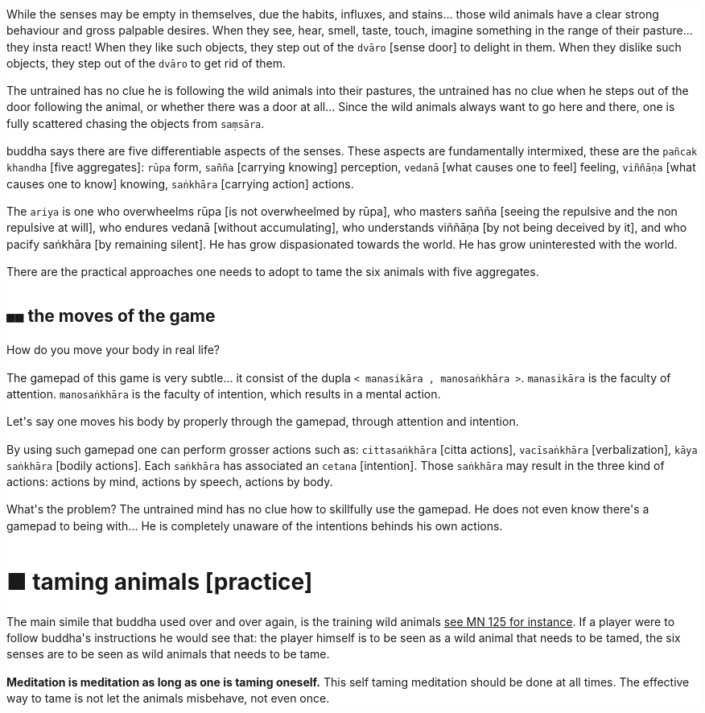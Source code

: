 While the senses may be empty in themselves, due the habits, influxes, and stains... those wild animals have a clear strong behaviour and gross palpable desires. When they see, hear, smell, taste, touch, imagine something in the range of their pasture... they insta react! When they like such objects, they step out of the `dvāro` [sense door] to delight in them. When they dislike such objects, they step out of the `dvāro` to get rid of them.

The untrained has no clue he is following the wild animals into their pastures, the untrained has no clue when he steps out of the door following the animal, or whether there was a door at all... Since the wild animals always want to go here and there, one is fully scattered chasing the objects from `saṃsāra`.

buddha says there are five differentiable aspects of the senses. These aspects are fundamentally intermixed, these are the `pañcakkhandha` [five aggregates]: `rūpa` form, `sañña` [carrying knowing] perception, `vedanā` [what causes one to feel] feeling, `viññāṇa` [what causes one to know] knowing, `saṅkhāra` [carrying action] actions.

The `ariya` is one who overwheelms rūpa [is not overwheelmed by rūpa], who masters sañña [seeing the repulsive and the non repulsive at will], who endures vedanā [without accumulating], who understands viññāṇa [by not being deceived by it], and who pacify saṅkhāra [by remaining silent]. He has grow dispasionated towards the world. He has grow uninterested with the world.

There are the practical approaches one needs to adopt to tame the six animals with five aggregates.



## `■■` the moves of the game

How do you move your body in real life?

The gamepad of this game is very subtle... it consist of the dupla `< manasikāra , manosaṅkhāra >`. `manasikāra` is the faculty of attention. `manosaṅkhāra` is the faculty of intention, which results in a mental action.

Let's say one moves his body by properly through the gamepad, through attention and intention.

By using such gamepad one can perform grosser actions such as: `cittasaṅkhāra` [citta actions], `vacīsaṅkhāra` [verbalization], `kāyasaṅkhāra` [bodily actions]. Each `saṅkhāra` has associated an `cetana` [intention]. Those `saṅkhāra` may result in the three kind of actions: actions by mind, actions by speech, actions by body.

What's the problem? The untrained mind has no clue how to skillfully use the gamepad. He does not even know there's a gamepad to being with... He is completely unaware of the intentions behinds his own actions.




# ■ taming animals [practice]

The main simile that buddha used over and over again, is the training wild animals [see MN 125 for instance](https://suttacentral.net/mn125/en/bodhi). If a player were to follow buddha's instructions he would see that: the player himself is to be seen as a wild animal that needs to be tamed, the six senses are to be seen as wild animals that needs to be tame.

**Meditation is meditation as long as one is taming oneself.** This self taming meditation should be done at all times. The effective way to tame is not let the animals misbehave, not even once.
